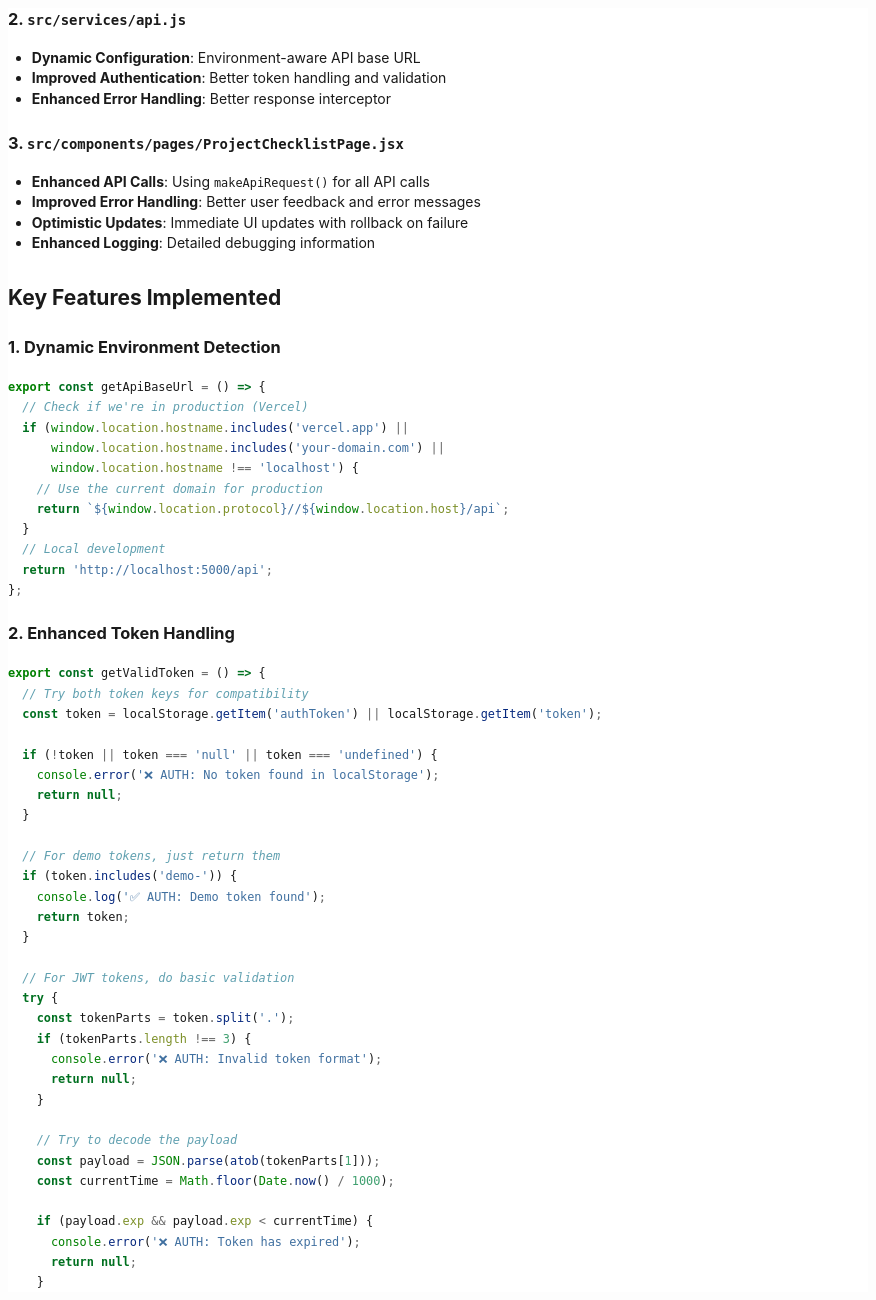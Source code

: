 ### 2. `src/services/api.js`
- **Dynamic Configuration**: Environment-aware API base URL
- **Improved Authentication**: Better token handling and validation
- **Enhanced Error Handling**: Better response interceptor

### 3. `src/components/pages/ProjectChecklistPage.jsx`
- **Enhanced API Calls**: Using `makeApiRequest()` for all API calls
- **Improved Error Handling**: Better user feedback and error messages
- **Optimistic Updates**: Immediate UI updates with rollback on failure
- **Enhanced Logging**: Detailed debugging information

## Key Features Implemented

### 1. Dynamic Environment Detection

```javascript
export const getApiBaseUrl = () => {
  // Check if we're in production (Vercel)
  if (window.location.hostname.includes('vercel.app') || 
      window.location.hostname.includes('your-domain.com') ||
      window.location.hostname !== 'localhost') {
    // Use the current domain for production
    return `${window.location.protocol}//${window.location.host}/api`;
  }
  // Local development
  return 'http://localhost:5000/api';
};
```

### 2. Enhanced Token Handling

```javascript
export const getValidToken = () => {
  // Try both token keys for compatibility
  const token = localStorage.getItem('authToken') || localStorage.getItem('token');
  
  if (!token || token === 'null' || token === 'undefined') {
    console.error('❌ AUTH: No token found in localStorage');
    return null;
  }
  
  // For demo tokens, just return them
  if (token.includes('demo-')) {
    console.log('✅ AUTH: Demo token found');
    return token;
  }
  
  // For JWT tokens, do basic validation
  try {
    const tokenParts = token.split('.');
    if (tokenParts.length !== 3) {
      console.error('❌ AUTH: Invalid token format');
      return null;
    }
    
    // Try to decode the payload
    const payload = JSON.parse(atob(tokenParts[1]));
    const currentTime = Math.floor(Date.now() / 1000);
    
    if (payload.exp && payload.exp < currentTime) {
      console.error('❌ AUTH: Token has expired');
      return null;
    }
```
